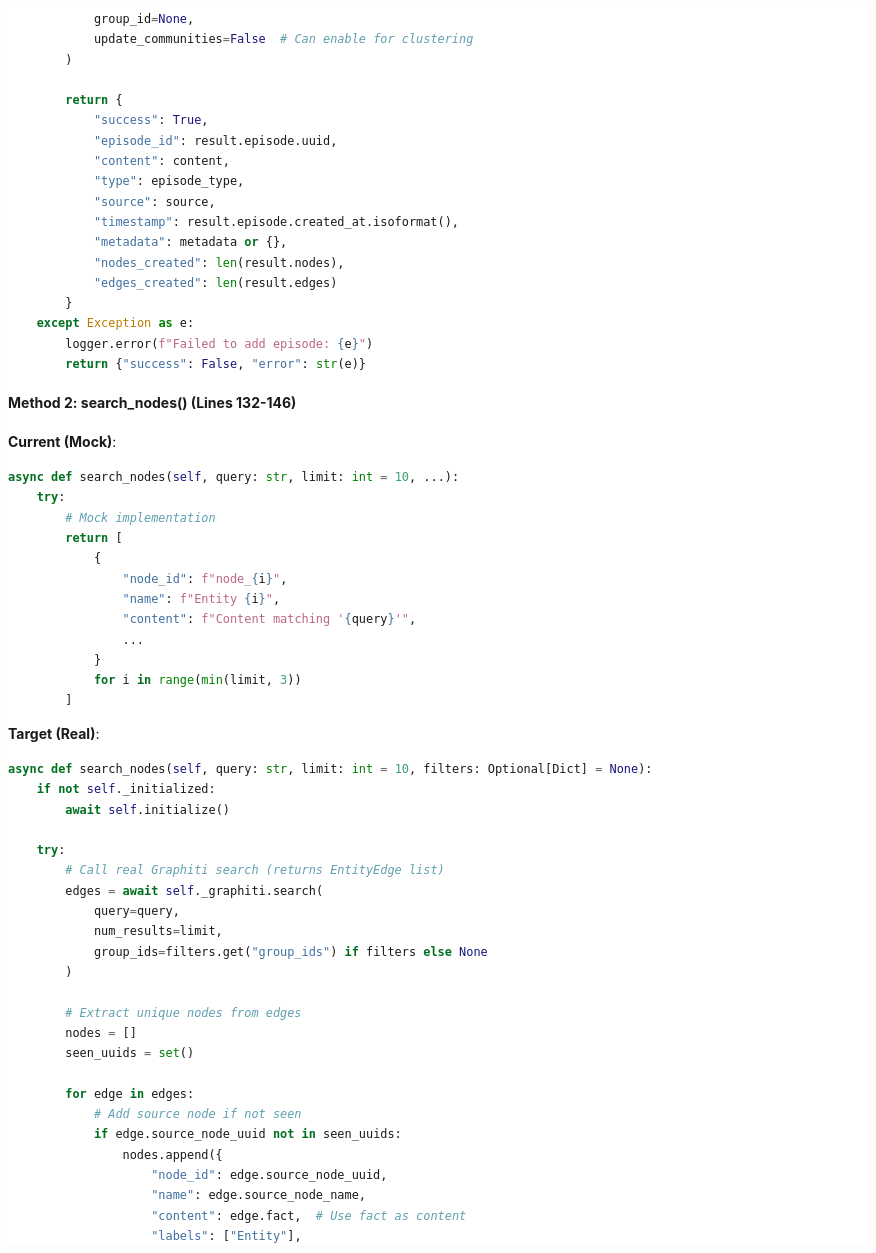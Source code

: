 ```python
            group_id=None,
            update_communities=False  # Can enable for clustering
        )

        return {
            "success": True,
            "episode_id": result.episode.uuid,
            "content": content,
            "type": episode_type,
            "source": source,
            "timestamp": result.episode.created_at.isoformat(),
            "metadata": metadata or {},
            "nodes_created": len(result.nodes),
            "edges_created": len(result.edges)
        }
    except Exception as e:
        logger.error(f"Failed to add episode: {e}")
        return {"success": False, "error": str(e)}
```

#### Method 2: search_nodes() (Lines 132-146)

**Current (Mock)**:
```python
async def search_nodes(self, query: str, limit: int = 10, ...):
    try:
        # Mock implementation
        return [
            {
                "node_id": f"node_{i}",
                "name": f"Entity {i}",
                "content": f"Content matching '{query}'",
                ...
            }
            for i in range(min(limit, 3))
        ]
```

**Target (Real)**:
```python
async def search_nodes(self, query: str, limit: int = 10, filters: Optional[Dict] = None):
    if not self._initialized:
        await self.initialize()

    try:
        # Call real Graphiti search (returns EntityEdge list)
        edges = await self._graphiti.search(
            query=query,
            num_results=limit,
            group_ids=filters.get("group_ids") if filters else None
        )

        # Extract unique nodes from edges
        nodes = []
        seen_uuids = set()

        for edge in edges:
            # Add source node if not seen
            if edge.source_node_uuid not in seen_uuids:
                nodes.append({
                    "node_id": edge.source_node_uuid,
                    "name": edge.source_node_name,
                    "content": edge.fact,  # Use fact as content
                    "labels": ["Entity"],
```